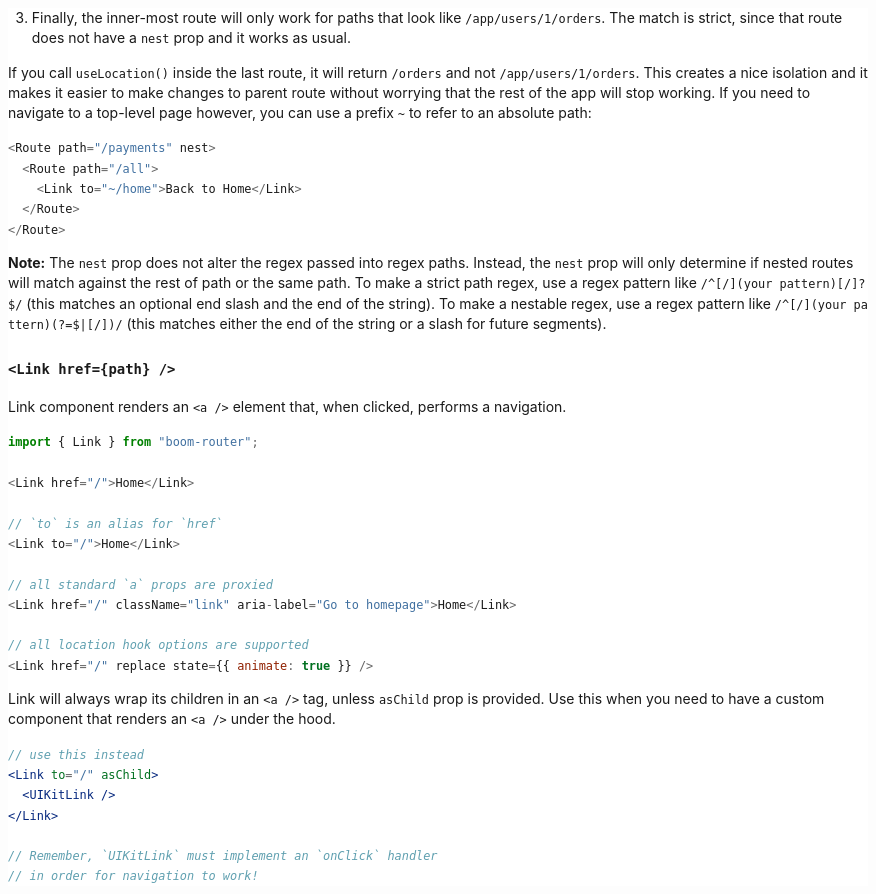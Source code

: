 3. Finally, the inner-most route will only work for paths that look like `/app/users/1/orders`. The match is strict, since that route does not have a `nest` prop and it works as usual.

If you call `useLocation()` inside the last route, it will return `/orders` and not `/app/users/1/orders`. This creates a nice isolation and it makes it easier to make changes to parent route without worrying that the rest of the app will stop working. If you need to navigate to a top-level page however, you can use a prefix `~` to refer to an absolute path:

```js
<Route path="/payments" nest>
  <Route path="/all">
    <Link to="~/home">Back to Home</Link>
  </Route>
</Route>
```

**Note:** The `nest` prop does not alter the regex passed into regex paths.
Instead, the `nest` prop will only determine if nested routes will match against the rest of path or the same path.
To make a strict path regex, use a regex pattern like `/^[/](your pattern)[/]?$/` (this matches an optional end slash and the end of the string).
To make a nestable regex, use a regex pattern like `/^[/](your pattern)(?=$|[/])/` (this matches either the end of the string or a slash for future segments).

### `<Link href={path} />`

Link component renders an `<a />` element that, when clicked, performs a navigation.

```js
import { Link } from "boom-router";

<Link href="/">Home</Link>

// `to` is an alias for `href`
<Link to="/">Home</Link>

// all standard `a` props are proxied
<Link href="/" className="link" aria-label="Go to homepage">Home</Link>

// all location hook options are supported
<Link href="/" replace state={{ animate: true }} />
```

Link will always wrap its children in an `<a />` tag, unless `asChild` prop is provided. Use this when you need to have a custom component that renders an `<a />` under the hood.

```jsx
// use this instead
<Link to="/" asChild>
  <UIKitLink />
</Link>

// Remember, `UIKitLink` must implement an `onClick` handler
// in order for navigation to work!
```
